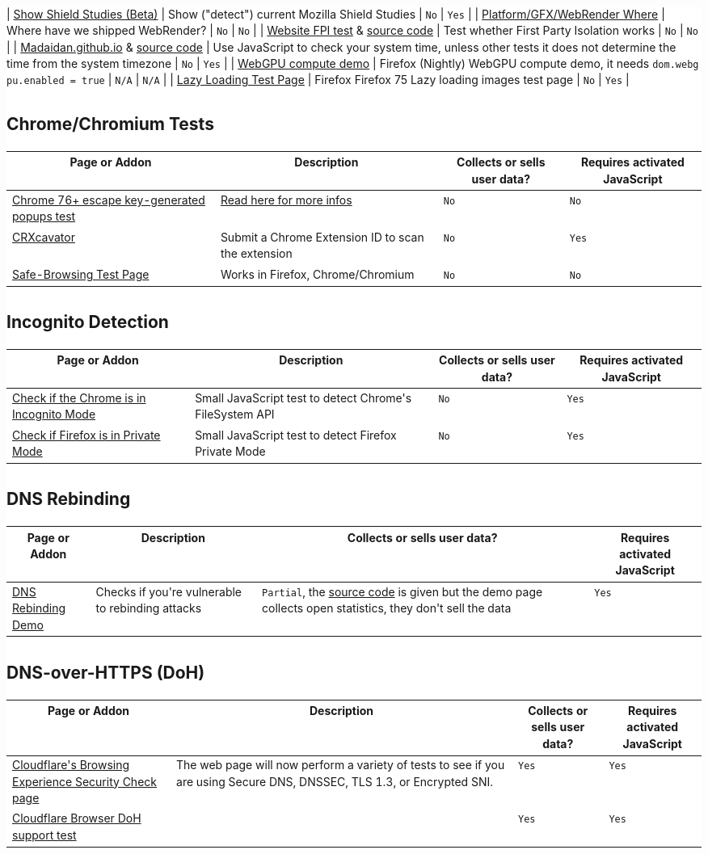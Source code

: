 | [Show Shield Studies (Beta)](https://www.jeffersonscher.com/sumo/shield.php) | Show ("detect") current Mozilla Shield Studies | `No` | `Yes` |
| [Platform/GFX/WebRender Where](http://arewewebrenderyet.com/) | Where have we shipped WebRender? | `No` | `No` |
| [Website FPI test](https://web.security.plumbing/fpi) & [source code](https://github.com/mozfreddyb/test-firstpartyisolation) | Test whether First Party Isolation works | `No` | `No` |
| [Madaidan.github.io](https://madaidan.github.io/ ) & [source code](https://github.com/madaidan/madaidan.github.io) | Use JavaScript to check your system time, unless other tests it does not determine the time from the system timezone | `No` | `Yes` |
| [WebGPU compute demo](https://old.reddit.com/domain/hello-webgpu-compute.glitch.me/) | Firefox (Nightly) WebGPU compute demo, it needs `dom.webgpu.enabled = true` | `N/A` | `N/A` |
| [Lazy Loading Test Page](https://mathiasbynens.be/demo/img-loading-lazy) | Firefox Firefox 75 Lazy loading images test page | `No` | `Yes` | 



## Chrome/Chromium Tests

| **Page or Addon** | **Description** | **Collects or sells user data?** | **Requires activated JavaScript**
| --- | --- | --- | --- |
[Chrome 76+ escape key-generated popups test](https://codepen.io/mustaqahmed/full/yrXLxZ) | [Read here for more infos](https://www.zdnet.com/article/google-changes-how-the-escape-key-is-handled-in-chrome-to-fight-popup-ads/) | `No` | `No` |
| [CRXcavator](https://crxcavator.io/) | Submit a Chrome Extension ID to scan the extension | `No` | `Yes` |
| [Safe-Browsing Test Page](https://testsafebrowsing.appspot.com/) | Works in Firefox, Chrome/Chromium | `No` | `No` |



## Incognito Detection 

| **Page or Addon** | **Description** | **Collects or sells user data?** | **Requires activated JavaScript**
| --- | --- | --- | --- |
| [Check if the Chrome is in Incognito Mode](https://jsfiddle.net/w49x9f1a/) | Small JavaScript test to detect Chrome's FileSystem API | `No` | `Yes` |
| [Check if Firefox is in Private Mode](https://codepen.io/fadupla/pen/EWxKRW) | Small JavaScript test to detect Firefox Private Mode | `No` | `Yes` |



## DNS Rebinding

| **Page or Addon** | **Description** | **Collects or sells user data?** | **Requires activated JavaScript**
| --- | --- | --- | --- |
| [DNS Rebinding Demo](http://rebind.network/) | Checks if you're vulnerable to rebinding attacks |  `Partial`, the [source code](https://github.com/brannondorsey/dns-rebind-toolkit) is given but the demo page collects open statistics, they don't sell the data | `Yes` |



## DNS-over-HTTPS (DoH)

| **Page or Addon** | **Description** | **Collects or sells user data?** | **Requires activated JavaScript**
| --- | --- | --- | --- |
| [Cloudflare's Browsing Experience Security Check page](https://www.cloudflare.com/ssl/encrypted-sni/) | The web page will now perform a variety of tests to see if you are using Secure DNS, DNSSEC, TLS 1.3, or Encrypted SNI. | `Yes` | `Yes` |
| [Cloudflare Browser DoH support test](https://1.1.1.1/help) | | `Yes` | `Yes` |

